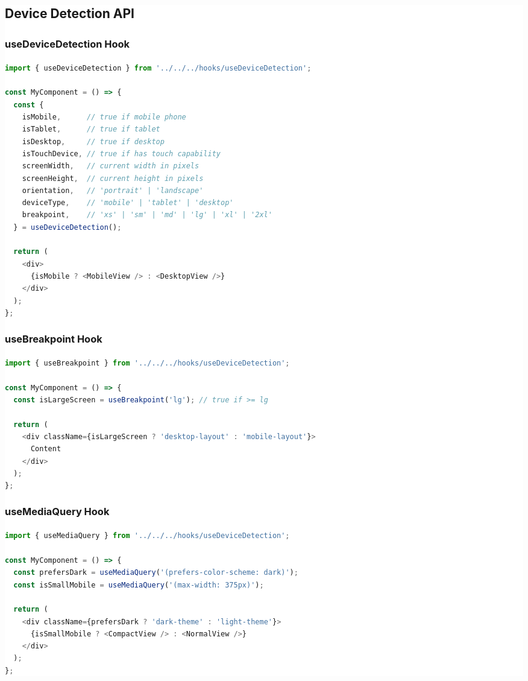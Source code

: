 ## Device Detection API

### useDeviceDetection Hook

```typescript
import { useDeviceDetection } from '../../../hooks/useDeviceDetection';

const MyComponent = () => {
  const {
    isMobile,      // true if mobile phone
    isTablet,      // true if tablet
    isDesktop,     // true if desktop
    isTouchDevice, // true if has touch capability
    screenWidth,   // current width in pixels
    screenHeight,  // current height in pixels
    orientation,   // 'portrait' | 'landscape'
    deviceType,    // 'mobile' | 'tablet' | 'desktop'
    breakpoint,    // 'xs' | 'sm' | 'md' | 'lg' | 'xl' | '2xl'
  } = useDeviceDetection();

  return (
    <div>
      {isMobile ? <MobileView /> : <DesktopView />}
    </div>
  );
};
```

### useBreakpoint Hook

```typescript
import { useBreakpoint } from '../../../hooks/useDeviceDetection';

const MyComponent = () => {
  const isLargeScreen = useBreakpoint('lg'); // true if >= lg
  
  return (
    <div className={isLargeScreen ? 'desktop-layout' : 'mobile-layout'}>
      Content
    </div>
  );
};
```

### useMediaQuery Hook

```typescript
import { useMediaQuery } from '../../../hooks/useDeviceDetection';

const MyComponent = () => {
  const prefersDark = useMediaQuery('(prefers-color-scheme: dark)');
  const isSmallMobile = useMediaQuery('(max-width: 375px)');
  
  return (
    <div className={prefersDark ? 'dark-theme' : 'light-theme'}>
      {isSmallMobile ? <CompactView /> : <NormalView />}
    </div>
  );
};
```
